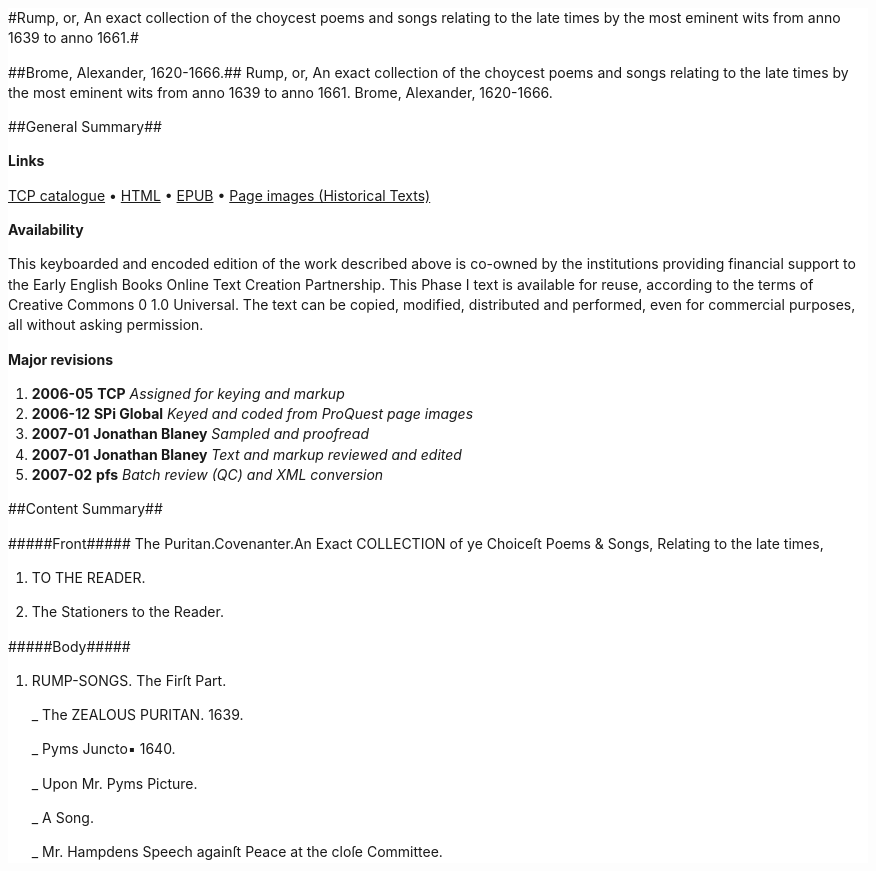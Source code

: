 #Rump, or, An exact collection of the choycest poems and songs relating to the late times by the most eminent wits from anno 1639 to anno 1661.#

##Brome, Alexander, 1620-1666.##
Rump, or, An exact collection of the choycest poems and songs relating to the late times by the most eminent wits from anno 1639 to anno 1661.
Brome, Alexander, 1620-1666.

##General Summary##

**Links**

[TCP catalogue](http://www.ota.ox.ac.uk/tcp/)  • 
[HTML](http://tei.it.ox.ac.uk/tcp/Texts-HTML/free/A29/A29621.html)  • 
[EPUB](http://tei.it.ox.ac.uk/tcp/Texts-EPUB/free/A29/A29621.epub) • 
[Page images (Historical Texts)](https://data.historicaltexts.jisc.ac.uk/view?pubId=eebo-08092403e&pageId=eebo-08092403e-40823-1)

**Availability**

This keyboarded and encoded edition of the
	       work described above is co-owned by the institutions
	       providing financial support to the Early English Books
	       Online Text Creation Partnership. This Phase I text is
	       available for reuse, according to the terms of Creative
	       Commons 0 1.0 Universal. The text can be copied,
	       modified, distributed and performed, even for
	       commercial purposes, all without asking permission.

**Major revisions**

1. __2006-05__ __TCP__ *Assigned for keying and markup*
1. __2006-12__ __SPi Global__ *Keyed and coded from ProQuest page images*
1. __2007-01__ __Jonathan Blaney__ *Sampled and proofread*
1. __2007-01__ __Jonathan Blaney__ *Text and markup reviewed and edited*
1. __2007-02__ __pfs__ *Batch review (QC) and XML conversion*

##Content Summary##

#####Front#####
The Puritan.Covenanter.An Exact COLLECTION of ye Choiceſt Poems & Songs, Relating to the late times,
1. TO THE READER.

1. The Stationers to the Reader.

#####Body#####

1. RUMP-SONGS. The Firſt Part.

    _ The ZEALOUS PURITAN. 1639.

    _ Pyms Juncto▪ 1640.

    _ Upon Mr. Pyms Picture.

    _ A Song.

    _ Mr. Hampdens Speech againſt Peace at the cloſe Committee.
